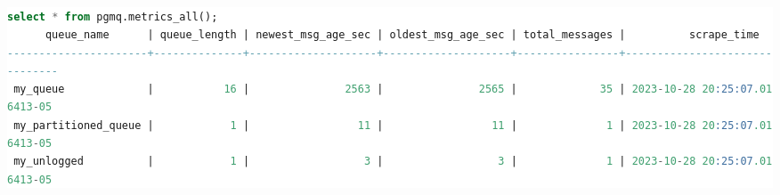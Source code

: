 ```sql
select * from pgmq.metrics_all();
      queue_name      | queue_length | newest_msg_age_sec | oldest_msg_age_sec | total_messages |          scrape_time
----------------------+--------------+--------------------+--------------------+----------------+-------------------------------
 my_queue             |           16 |               2563 |               2565 |             35 | 2023-10-28 20:25:07.016413-05
 my_partitioned_queue |            1 |                 11 |                 11 |              1 | 2023-10-28 20:25:07.016413-05
 my_unlogged          |            1 |                  3 |                  3 |              1 | 2023-10-28 20:25:07.016413-05
```
